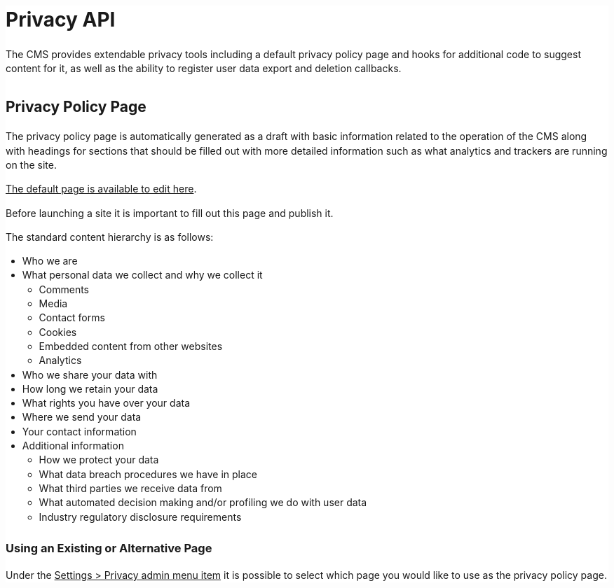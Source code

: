 # Privacy API

The CMS provides extendable privacy tools including a default privacy policy page and hooks for additional code to suggest content
for it, as well as the ability to register user data export and deletion callbacks.

## Privacy Policy Page

The privacy policy page is automatically generated as a draft with basic information related to the operation of the CMS along with
headings for sections that should be filled out with more detailed information such as what analytics and trackers are running on
the site.

[The default page is available to edit here](internal://admin/post.php?post=3&action=edit).

Before launching a site it is important to fill out this page and publish it.

The standard content hierarchy is as follows:

- Who we are
- What personal data we collect and why we collect it
  - Comments
  - Media
  - Contact forms
  - Cookies
  - Embedded content from other websites
  - Analytics
- Who we share your data with
- How long we retain your data
- What rights you have over your data
- Where we send your data
- Your contact information
- Additional information
  - How we protect your data
  - What data breach procedures we have in place
  - What third parties we receive data from
  - What automated decision making and/or profiling we do with user data
  - Industry regulatory disclosure requirements

### Using an Existing or Alternative Page

Under the [Settings > Privacy admin menu item](internal://admin/privacy.php) it is possible to select which page you would like to
use as the privacy policy page.
